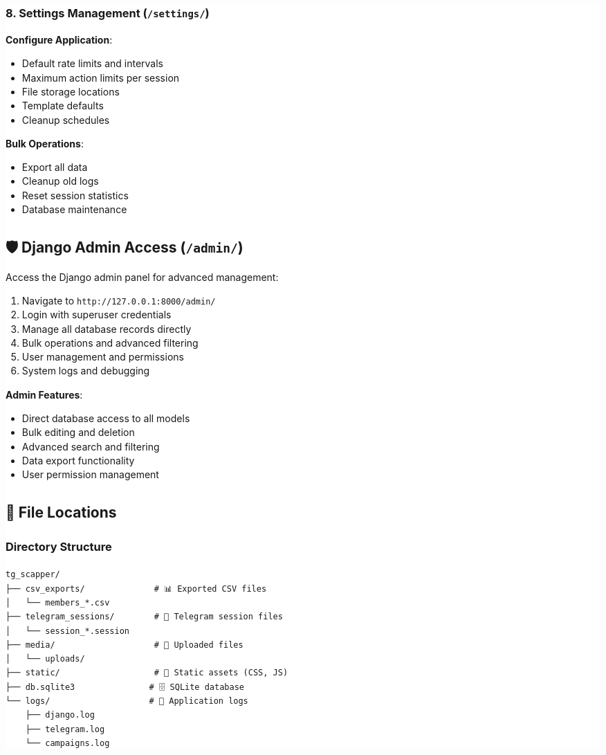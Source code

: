 ### 8. Settings Management (`/settings/`)

**Configure Application**:
- Default rate limits and intervals
- Maximum action limits per session
- File storage locations
- Template defaults
- Cleanup schedules

**Bulk Operations**:
- Export all data
- Cleanup old logs
- Reset session statistics
- Database maintenance

## 🛡️ Django Admin Access (`/admin/`)

Access the Django admin panel for advanced management:

1. Navigate to `http://127.0.0.1:8000/admin/`
2. Login with superuser credentials
3. Manage all database records directly
4. Bulk operations and advanced filtering
5. User management and permissions
6. System logs and debugging

**Admin Features**:
- Direct database access to all models
- Bulk editing and deletion
- Advanced search and filtering
- Data export functionality
- User permission management

## 📁 File Locations

### Directory Structure
```
tg_scapper/
├── csv_exports/              # 📊 Exported CSV files
│   └── members_*.csv
├── telegram_sessions/        # 🔐 Telegram session files  
│   └── session_*.session
├── media/                    # 📎 Uploaded files
│   └── uploads/
├── static/                   # 🎨 Static assets (CSS, JS)
├── db.sqlite3               # 🗄️ SQLite database
└── logs/                    # 📝 Application logs
    ├── django.log
    ├── telegram.log
    └── campaigns.log
```
